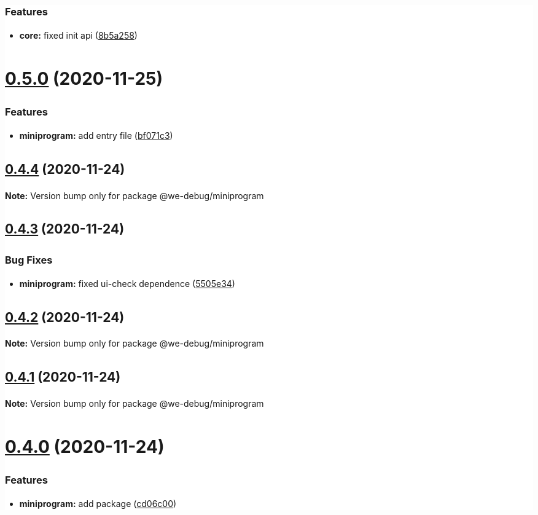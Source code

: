 
### Features

* **core:** fixed init api ([8b5a258](https://github.com/dlhandsome/we-debug/commit/8b5a258a046852e0c35f3f230c851cf25745ddc3))





# [0.5.0](https://github.com/dlhandsome/we-debug/compare/v0.4.4...v0.5.0) (2020-11-25)


### Features

* **miniprogram:** add entry file ([bf071c3](https://github.com/dlhandsome/we-debug/commit/bf071c3cdb3ff372ea9820681015f8960200fb16))





## [0.4.4](https://github.com/dlhandsome/we-debug/compare/v0.4.3...v0.4.4) (2020-11-24)

**Note:** Version bump only for package @we-debug/miniprogram





## [0.4.3](https://github.com/dlhandsome/we-debug/compare/v0.4.2...v0.4.3) (2020-11-24)


### Bug Fixes

* **miniprogram:** fixed ui-check dependence ([5505e34](https://github.com/dlhandsome/we-debug/commit/5505e34ca987f8de998740417a7b912f0af95990))





## [0.4.2](https://github.com/dlhandsome/we-debug/compare/v0.4.1...v0.4.2) (2020-11-24)

**Note:** Version bump only for package @we-debug/miniprogram





## [0.4.1](https://github.com/dlhandsome/we-debug/compare/v0.4.0...v0.4.1) (2020-11-24)

**Note:** Version bump only for package @we-debug/miniprogram





# [0.4.0](https://github.com/dlhandsome/we-debug/compare/v0.3.7...v0.4.0) (2020-11-24)


### Features

* **miniprogram:** add package ([cd06c00](https://github.com/dlhandsome/we-debug/commit/cd06c00c01dc040d6dd550b783dbe26513becde8))
